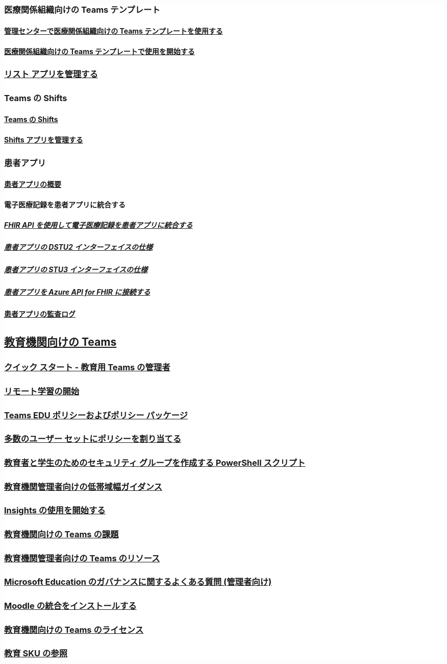 ### 医療関係組織向けの Teams テンプレート
#### [管理センターで医療関係組織向けの Teams テンプレートを使用する](expand-teams-across-your-org/healthcare/healthcare-templates-admin-console.md)
#### [医療関係組織向けの Teams テンプレートで使用を開始する](expand-teams-across-your-org/healthcare/healthcare-templates.md)
### [リスト アプリを管理する](manage-lists-app.md)
### Teams の Shifts
#### [Teams の Shifts](expand-teams-across-your-org/shifts-for-teams-landing-page.md)
#### [Shifts アプリを管理する](expand-teams-across-your-org/shifts/manage-the-shifts-app-for-your-organization-in-teams.md)
### 患者アプリ
#### [患者アプリの概要](expand-teams-across-your-org/healthcare/patients-app-overview.md)
#### 電子医療記録を患者アプリに統合する
##### [FHIR API を使用して電子医療記録を患者アプリに統合する](expand-teams-across-your-org/healthcare/patients-app.md)
##### [患者アプリの DSTU2 インターフェイスの仕様](expand-teams-across-your-org/healthcare/dstu2-interface.md)
##### [患者アプリの STU3 インターフェイスの仕様](expand-teams-across-your-org/healthcare/stu3-interface.md)
##### [患者アプリを Azure API for FHIR に接続する](expand-teams-across-your-org/healthcare/patients-app-connect-azure-api-fhir.md)
#### [患者アプリの監査ログ](expand-teams-across-your-org/healthcare/patients-audit.md)

## [教育機関向けの Teams ](expand-teams-across-your-org/teams-for-education-landing-page.md)
### [クイック スタート - 教育用 Teams の管理者](teams-quick-start-edu.yml)
### [リモート学習の開始](remote-learning-edu.md)
### [Teams EDU ポリシーおよびポリシー パッケージ](policy-packages-edu.md)
### [多数のユーザー セットにポリシーを割り当てる](batch-group-policy-assignment-edu.md)
### [教育者と学生のためのセキュリティ グループを作成する PowerShell スクリプト](scripts/powershell-script-security-groups-edu.md)
### [教育機関管理者向けの低帯域幅ガイダンス](edu-remote-low-bandwidth.md)
### [Insights の使用を開始する](class-insights.md)
### [教育機関向けの Teams の課題 ](expand-teams-across-your-org/assignments-in-teams.md)
### [教育機関管理者向けの Teams のリソース](resources-teams-edu.md)
### [Microsoft Education のガバナンスに関するよくある質問 (管理者向け)](plan-teams-governance-edu.md)
### [Moodle の統合をインストールする](install-moodle-integration.md)
### [教育機関向けの Teams のライセンス](teams-edu-licensing.md)
### [教育 SKU の参照](sku-reference-edu.md)
